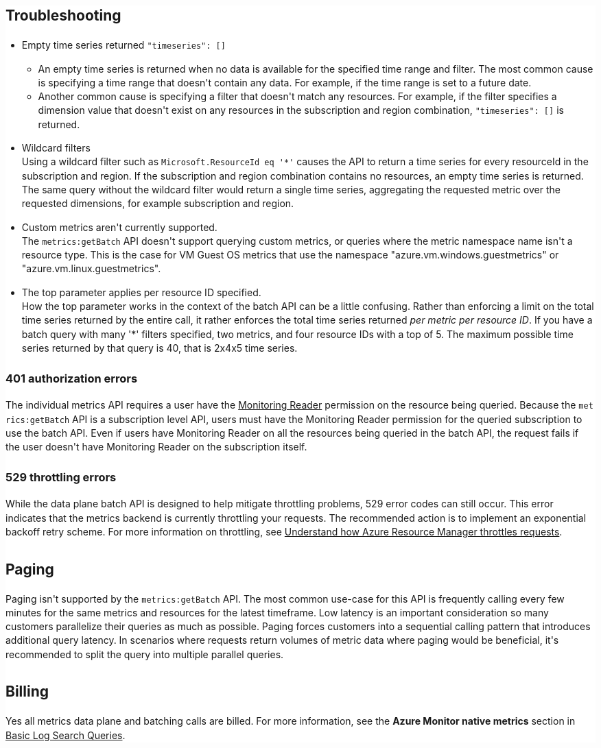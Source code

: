 ## Troubleshooting

+ Empty time series returned `"timeseries": []` 
    - An empty time series is returned when no data is available for the specified time range and filter. The most common cause is specifying a time range that doesn't contain any data. For example, if the time range is set to a future date.
    - Another common cause is specifying a filter that doesn't match any resources. For example, if the filter specifies a dimension value that doesn't exist on any resources in the subscription and region combination, `"timeseries": []` is returned. 
    
+  Wildcard filters  
    Using a wildcard filter such as `Microsoft.ResourceId eq '*'` causes the API to return a time series for every resourceId in the subscription and region. If the subscription and region combination contains no resources, an empty time series is returned. The same query without the wildcard filter would return a single time series, aggregating the requested metric over the requested dimensions, for example subscription and region.
 
+ Custom metrics aren't currently supported.  
    The `metrics:getBatch` API doesn't support querying custom metrics, or queries where the metric namespace name isn't a resource type. This is the case for VM Guest OS metrics that use the namespace "azure.vm.windows.guestmetrics" or "azure.vm.linux.guestmetrics".

+ The top parameter applies per resource ID specified.  
How the top parameter works in the context of the batch API can be a little confusing. Rather than enforcing a limit on the total time series returned by the entire call, it rather enforces the total time series returned *per metric per resource ID*. If you have a batch query with many '*' filters specified, two metrics, and four resource IDs with a top of 5. The maximum possible time series returned by that query is 40, that is 2x4x5 time series.

### 401 authorization errors

The individual metrics API requires a user have the [Monitoring Reader](/azure/role-based-access-control/built-in-roles#monitoring-reader) permission on the resource being queried. Because the `metrics:getBatch` API is a subscription level API, users must have the Monitoring Reader permission for the queried subscription to use the batch API. Even if users have Monitoring Reader on all the resources being queried in the batch API, the request fails if the user doesn't have Monitoring Reader on the subscription itself.

### 529 throttling errors

While the data plane batch API is designed to help mitigate throttling problems, 529 error codes can still occur. This error indicates that the metrics backend is currently throttling your requests. The recommended action is to implement an exponential backoff retry scheme. For more information on throttling, see [Understand how Azure Resource Manager throttles requests](/azure/azure-resource-manager/management/request-limits-and-throttling).

## Paging 
Paging isn't supported by the `metrics:getBatch` API. The most common use-case for this API is frequently calling every few minutes for the same metrics and resources for the latest timeframe. Low latency is an important consideration so many customers parallelize their queries as much as possible. Paging forces customers into a sequential calling pattern that introduces additional query latency. In scenarios where requests return volumes of metric data where paging would be beneficial, it's recommended to split the query into multiple parallel queries.

## Billing
Yes all metrics data plane and batching calls are billed. For more information, see the **Azure Monitor native metrics** section in [Basic Log Search Queries](https://azure.microsoft.com/pricing/details/monitor/#pricing).

